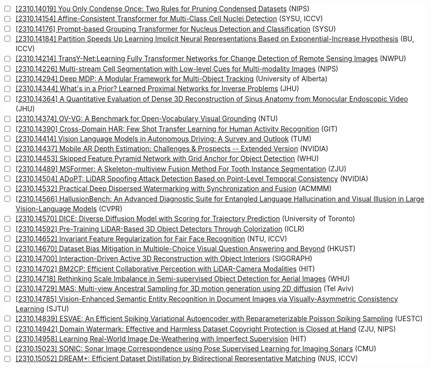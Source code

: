- [ ] [\[2310.14019\] You Only Condense Once: Two Rules for Pruning Condensed Datasets](https://arxiv.org/abs/2310.14019) (NIPS)
- [ ] [\[2310.14154\] Affine-Consistent Transformer for Multi-Class Cell Nuclei Detection](https://arxiv.org/abs/2310.14154) (SYSU, ICCV)
- [ ] [\[2310.14176\] Prompt-based Grouping Transformer for Nucleus Detection and Classification](https://arxiv.org/abs/2310.14176) (SYSU)
- [ ] [\[2310.14184\] Partition Speeds Up Learning Implicit Neural Representations Based on Exponential-Increase Hypothesis](https://arxiv.org/abs/2310.14184) (BU, ICCV)
- [ ] [\[2310.14214\] TransY-Net:Learning Fully Transformer Networks for Change Detection of Remote Sensing Images](https://arxiv.org/abs/2310.14214) (NWPU)
- [ ] [\[2310.14226\] Multi-stream Cell Segmentation with Low-level Cues for Multi-modality Images](https://arxiv.org/abs/2310.14226) (NIPS)
- [ ] [\[2310.14294\] Deep MDP: A Modular Framework for Multi-Object Tracking](https://arxiv.org/abs/2310.14294) (University of Alberta)
- [ ] [\[2310.14344\] What's in a Prior? Learned Proximal Networks for Inverse Problems](https://arxiv.org/abs/2310.14344) (JHU)
- [ ] [\[2310.14364\] A Quantitative Evaluation of Dense 3D Reconstruction of Sinus Anatomy from Monocular Endoscopic Video](https://arxiv.org/abs/2310.14364) (JHU)
- [ ] [\[2310.14374\] OV-VG: A Benchmark for Open-Vocabulary Visual Grounding](https://arxiv.org/abs/2310.14374) (NTU)
- [ ] [\[2310.14390\] Cross-Domain HAR: Few Shot Transfer Learning for Human Activity Recognition](https://arxiv.org/abs/2310.14390) (GIT)
- [ ] [\[2310.14414\] Vision Language Models in Autonomous Driving: A Survey and Outlook](https://arxiv.org/abs/2310.14414) (TUM)
- [ ] [\[2310.14437\] Mobile AR Depth Estimation: Challenges & Prospects -- Extended Version](https://arxiv.org/abs/2310.14437) (NVIDIA)
- [ ] [\[2310.14453\] Skipped Feature Pyramid Network with Grid Anchor for Object Detection](https://arxiv.org/abs/2310.14453) (WHU)
- [ ] [\[2310.14489\] MSFormer: A Skeleton-multiview Fusion Method For Tooth Instance Segmentation](https://arxiv.org/abs/2310.14489) (ZJU)
- [ ] [\[2310.14504\] ADoPT: LiDAR Spoofing Attack Detection Based on Point-Level Temporal Consistency](https://arxiv.org/abs/2310.14504) (NVIDIA)
- [ ] [\[2310.14532\] Practical Deep Dispersed Watermarking with Synchronization and Fusion](https://arxiv.org/abs/2310.14532) (ACMMM)
- [ ] [\[2310.14566\] HallusionBench: An Advanced Diagnostic Suite for Entangled Language Hallucination and Visual Illusion in Large Vision-Language Models](https://arxiv.org/abs/2310.14566) (CVPR)
- [ ] [\[2310.14570\] DICE: Diverse Diffusion Model with Scoring for Trajectory Prediction](https://arxiv.org/abs/2310.14570) (University of Toronto)
- [ ] [\[2310.14592\] Pre-Training LiDAR-Based 3D Object Detectors Through Colorization](https://arxiv.org/abs/2310.14592) (ICLR)
- [ ] [\[2310.14652\] Invariant Feature Regularization for Fair Face Recognition](https://arxiv.org/abs/2310.14652) (NTU, ICCV)
- [ ] [\[2310.14670\] Dataset Bias Mitigation in Multiple-Choice Visual Question Answering and Beyond](https://arxiv.org/abs/2310.14670) (HKUST)
- [ ] [\[2310.14700\] Interaction-Driven Active 3D Reconstruction with Object Interiors](https://arxiv.org/abs/2310.14700) (SIGGRAPH)
- [ ] [\[2310.14702\] BM2CP: Efficient Collaborative Perception with LiDAR-Camera Modalities](https://arxiv.org/abs/2310.14702) (HIT)
- [ ] [\[2310.14718\] Rethinking Scale Imbalance in Semi-supervised Object Detection for Aerial Images](https://arxiv.org/abs/2310.14718) (WHU)
- [ ] [\[2310.14729\] MAS: Multi-view Ancestral Sampling for 3D motion generation using 2D diffusion](https://arxiv.org/abs/2310.14729) (Tel Aviv)
- [ ] [\[2310.14785\] Vision-Enhanced Semantic Entity Recognition in Document Images via Visually-Asymmetric Consistency Learning](https://arxiv.org/abs/2310.14785) (SJTU)
- [ ] [\[2310.14839\] ESVAE: An Efficient Spiking Variational Autoencoder with Reparameterizable Poisson Spiking Sampling](https://arxiv.org/abs/2310.14839) (UESTC)
- [ ] [\[2310.14942\] Domain Watermark: Effective and Harmless Dataset Copyright Protection is Closed at Hand](https://arxiv.org/abs/2310.14942) (ZJU, NIPS)
- [ ] [\[2310.14958\] Learning Real-World Image De-Weathering with Imperfect Supervision](https://arxiv.org/abs/2310.14958) (HIT)
- [ ] [\[2310.15023\] SONIC: Sonar Image Correspondence using Pose Supervised Learning for Imaging Sonars](https://arxiv.org/abs/2310.15023) (CMU)
- [ ] [\[2310.15052\] DREAM+: Efficient Dataset Distillation by Bidirectional Representative Matching](https://arxiv.org/abs/2310.15052) (NUS, ICCV)